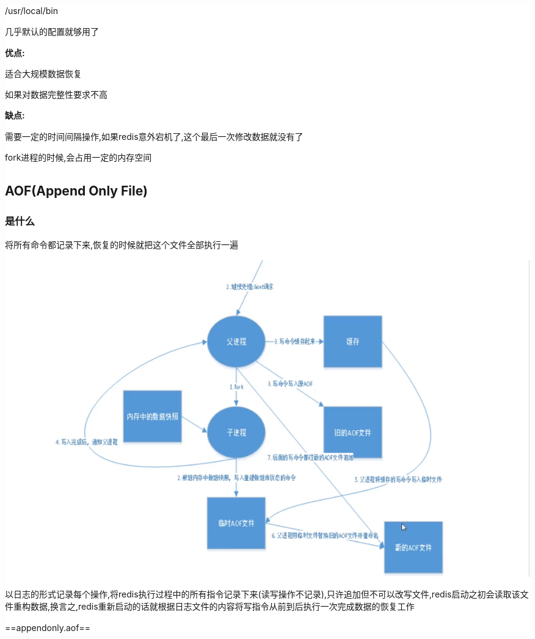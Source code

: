 /usr/local/bin

几乎默认的配置就够用了

**优点:**

适合大规模数据恢复

如果对数据完整性要求不高

**缺点:**

需要一定的时间间隔操作,如果redis意外宕机了,这个最后一次修改数据就没有了

fork进程的时候,会占用一定的内存空间

## AOF(Append Only File)

### 是什么

将所有命令都记录下来,恢复的时候就把这个文件全部执行一遍

![image-20200904134936064](Redis狂神.assets/image-20200904134936064.png)

以日志的形式记录每个操作,将redis执行过程中的所有指令记录下来(读写操作不记录),只许追加但不可以改写文件,redis启动之初会读取该文件重构数据,换言之,redis重新启动的话就根据日志文件的内容将写指令从前到后执行一次完成数据的恢复工作

==appendonly.aof==
